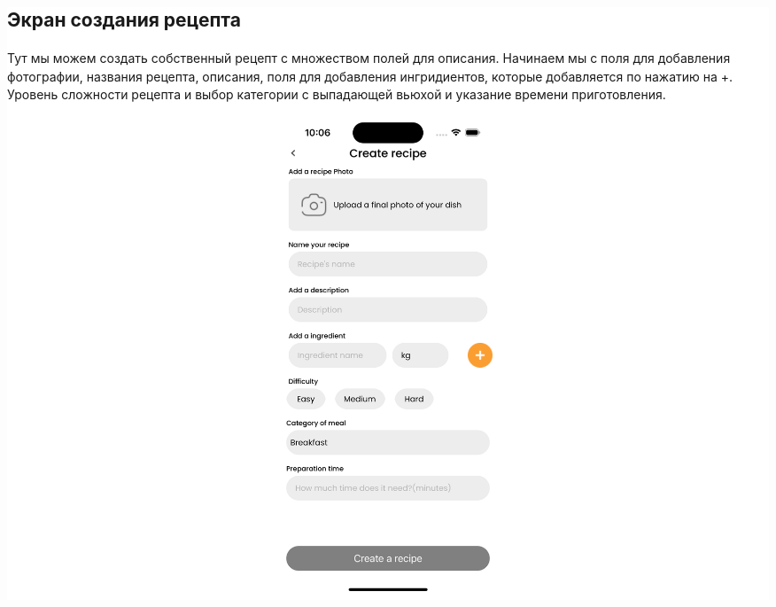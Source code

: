 ## Экран создания рецепта
Тут мы можем создать собственный рецепт с множеством полей для описания. Начинаем мы с поля для добавления фотографии, названия рецепта, описания, поля для добавления ингридиентов, которые добавляется по нажатию на +.
Уровень сложности рецепта и выбор категории с выпадающей вьюхой и указание времени приготовления.
<div align="center">
  <img src="https://github.com/VurdIOS/CooksCorner/blob/main/ScreenshotsREADME/CreateRecipe1.png?raw=true" width="250" height="541" alt="Создание рецепта1" />
</div>
